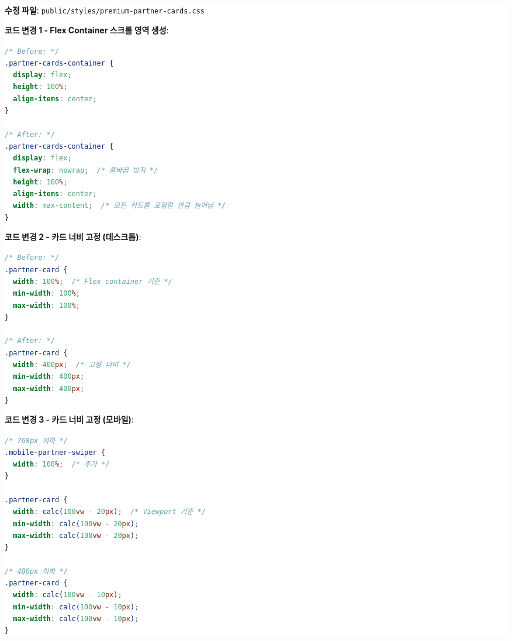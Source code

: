 **수정 파일**: `public/styles/premium-partner-cards.css`

**코드 변경 1 - Flex Container 스크롤 영역 생성**:
```css
/* Before: */
.partner-cards-container {
  display: flex;
  height: 100%;
  align-items: center;
}

/* After: */
.partner-cards-container {
  display: flex;
  flex-wrap: nowrap;  /* 줄바꿈 방지 */
  height: 100%;
  align-items: center;
  width: max-content;  /* 모든 카드를 포함할 만큼 늘어남 */
}
```

**코드 변경 2 - 카드 너비 고정 (데스크톱)**:
```css
/* Before: */
.partner-card {
  width: 100%;  /* Flex container 기준 */
  min-width: 100%;
  max-width: 100%;
}

/* After: */
.partner-card {
  width: 400px;  /* 고정 너비 */
  min-width: 400px;
  max-width: 400px;
}
```

**코드 변경 3 - 카드 너비 고정 (모바일)**:
```css
/* 768px 이하 */
.mobile-partner-swiper {
  width: 100%;  /* 추가 */
}

.partner-card {
  width: calc(100vw - 20px);  /* Viewport 기준 */
  min-width: calc(100vw - 20px);
  max-width: calc(100vw - 20px);
}

/* 480px 이하 */
.partner-card {
  width: calc(100vw - 10px);
  min-width: calc(100vw - 10px);
  max-width: calc(100vw - 10px);
}
```
